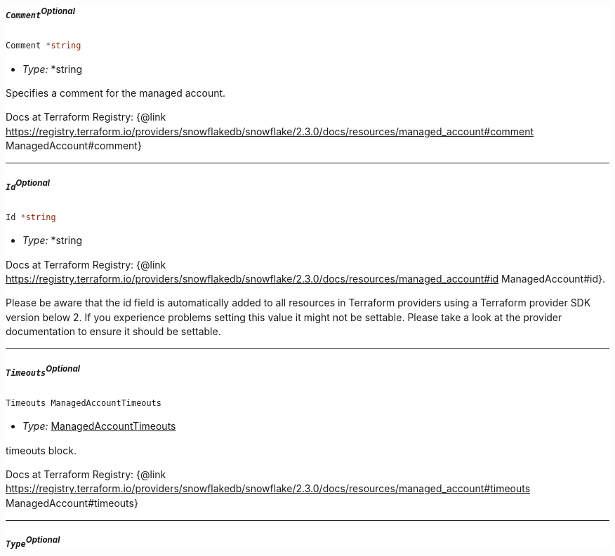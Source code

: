 ##### `Comment`<sup>Optional</sup> <a name="Comment" id="@cdktf/provider-snowflake.managedAccount.ManagedAccountConfig.property.comment"></a>

```go
Comment *string
```

- *Type:* *string

Specifies a comment for the managed account.

Docs at Terraform Registry: {@link https://registry.terraform.io/providers/snowflakedb/snowflake/2.3.0/docs/resources/managed_account#comment ManagedAccount#comment}

---

##### `Id`<sup>Optional</sup> <a name="Id" id="@cdktf/provider-snowflake.managedAccount.ManagedAccountConfig.property.id"></a>

```go
Id *string
```

- *Type:* *string

Docs at Terraform Registry: {@link https://registry.terraform.io/providers/snowflakedb/snowflake/2.3.0/docs/resources/managed_account#id ManagedAccount#id}.

Please be aware that the id field is automatically added to all resources in Terraform providers using a Terraform provider SDK version below 2.
If you experience problems setting this value it might not be settable. Please take a look at the provider documentation to ensure it should be settable.

---

##### `Timeouts`<sup>Optional</sup> <a name="Timeouts" id="@cdktf/provider-snowflake.managedAccount.ManagedAccountConfig.property.timeouts"></a>

```go
Timeouts ManagedAccountTimeouts
```

- *Type:* <a href="#@cdktf/provider-snowflake.managedAccount.ManagedAccountTimeouts">ManagedAccountTimeouts</a>

timeouts block.

Docs at Terraform Registry: {@link https://registry.terraform.io/providers/snowflakedb/snowflake/2.3.0/docs/resources/managed_account#timeouts ManagedAccount#timeouts}

---

##### `Type`<sup>Optional</sup> <a name="Type" id="@cdktf/provider-snowflake.managedAccount.ManagedAccountConfig.property.type"></a>
